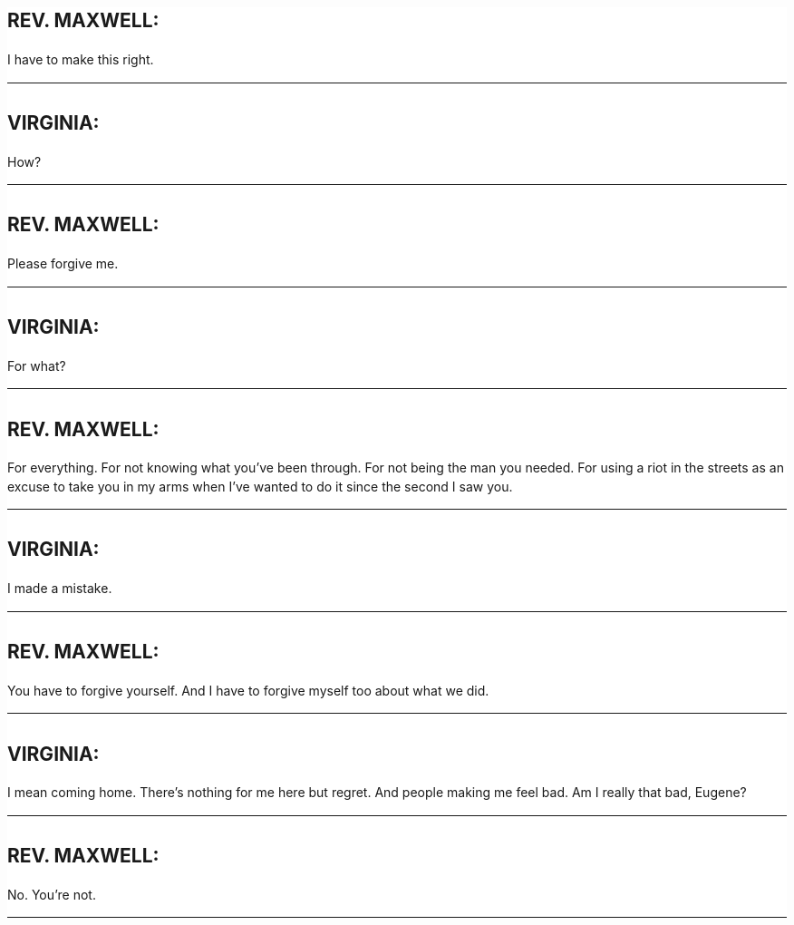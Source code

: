
## REV. MAXWELL:
I have to make this right.

---

## VIRGINIA:
How?

---

## REV. MAXWELL:
Please forgive me.

---

## VIRGINIA:
For what?

---

## REV. MAXWELL:
For everything. For not knowing what you’ve been through. For not being the man you needed. For using a riot in the streets as an excuse to take you in my arms when I’ve wanted to do it since the second I saw you.

---

## VIRGINIA:
I made a mistake.

---

## REV. MAXWELL:
You have to forgive yourself. And I have to forgive myself too about what we did.

---

## VIRGINIA:
I mean coming home. There’s nothing for me here but regret. And people making me feel bad. Am I really that bad, Eugene?

---

## REV. MAXWELL:
No. You’re not.

---
